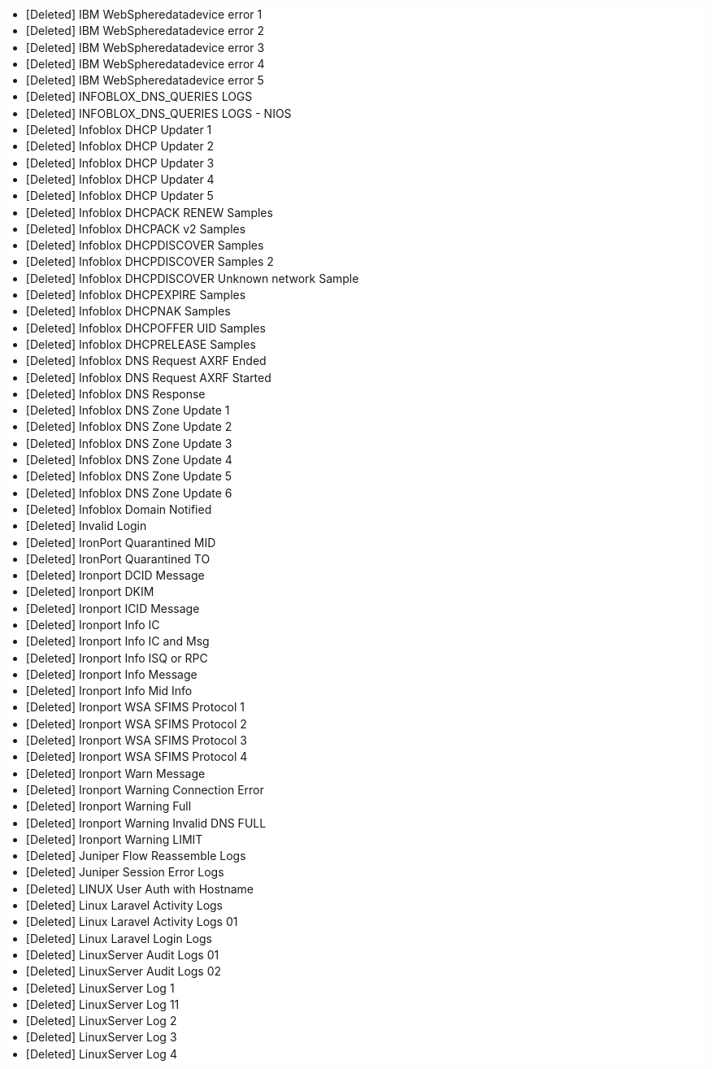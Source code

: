* [Deleted] IBM WebSpheredatadevice error 1
* [Deleted] IBM WebSpheredatadevice error 2
* [Deleted] IBM WebSpheredatadevice error 3
* [Deleted] IBM WebSpheredatadevice error 4
* [Deleted] IBM WebSpheredatadevice error 5
* [Deleted] INFOBLOX_DNS_QUERIES LOGS
* [Deleted] INFOBLOX_DNS_QUERIES LOGS - NIOS
* [Deleted] Infoblox DHCP Updater 1
* [Deleted] Infoblox DHCP Updater 2
* [Deleted] Infoblox DHCP Updater 3
* [Deleted] Infoblox DHCP Updater 4
* [Deleted] Infoblox DHCP Updater 5
* [Deleted] Infoblox DHCPACK RENEW Samples
* [Deleted] Infoblox DHCPACK v2 Samples
* [Deleted] Infoblox DHCPDISCOVER Samples
* [Deleted] Infoblox DHCPDISCOVER Samples 2
* [Deleted] Infoblox DHCPDISCOVER Unknown network Sample
* [Deleted] Infoblox DHCPEXPIRE Samples
* [Deleted] Infoblox DHCPNAK Samples
* [Deleted] Infoblox DHCPOFFER UID Samples
* [Deleted] Infoblox DHCPRELEASE Samples
* [Deleted] Infoblox DNS Request AXRF Ended
* [Deleted] Infoblox DNS Request AXRF Started
* [Deleted] Infoblox DNS Response
* [Deleted] Infoblox DNS Zone Update 1
* [Deleted] Infoblox DNS Zone Update 2
* [Deleted] Infoblox DNS Zone Update 3
* [Deleted] Infoblox DNS Zone Update 4
* [Deleted] Infoblox DNS Zone Update 5
* [Deleted] Infoblox DNS Zone Update 6
* [Deleted] Infoblox Domain Notified
* [Deleted] Invalid Login
* [Deleted] IronPort Quarantined MID
* [Deleted] IronPort Quarantined TO
* [Deleted] Ironport DCID Message
* [Deleted] Ironport DKIM
* [Deleted] Ironport ICID Message
* [Deleted] Ironport Info IC
* [Deleted] Ironport Info IC and Msg
* [Deleted] Ironport Info ISQ or RPC
* [Deleted] Ironport Info Message
* [Deleted] Ironport Info Mid Info
* [Deleted] Ironport WSA SFIMS Protocol 1
* [Deleted] Ironport WSA SFIMS Protocol 2
* [Deleted] Ironport WSA SFIMS Protocol 3
* [Deleted] Ironport WSA SFIMS Protocol 4
* [Deleted] Ironport Warn Message
* [Deleted] Ironport Warning Connection Error
* [Deleted] Ironport Warning Full
* [Deleted] Ironport Warning Invalid DNS FULL
* [Deleted] Ironport Warning LIMIT
* [Deleted] Juniper Flow Reassemble Logs
* [Deleted] Juniper Session Error Logs
* [Deleted] LINUX User Auth with Hostname
* [Deleted] Linux Laravel Activity Logs
* [Deleted] Linux Laravel Activity Logs 01
* [Deleted] Linux Laravel Login Logs
* [Deleted] LinuxServer Audit Logs 01
* [Deleted] LinuxServer Audit Logs 02
* [Deleted] LinuxServer Log 1
* [Deleted] LinuxServer Log 11
* [Deleted] LinuxServer Log 2
* [Deleted] LinuxServer Log 3
* [Deleted] LinuxServer Log 4